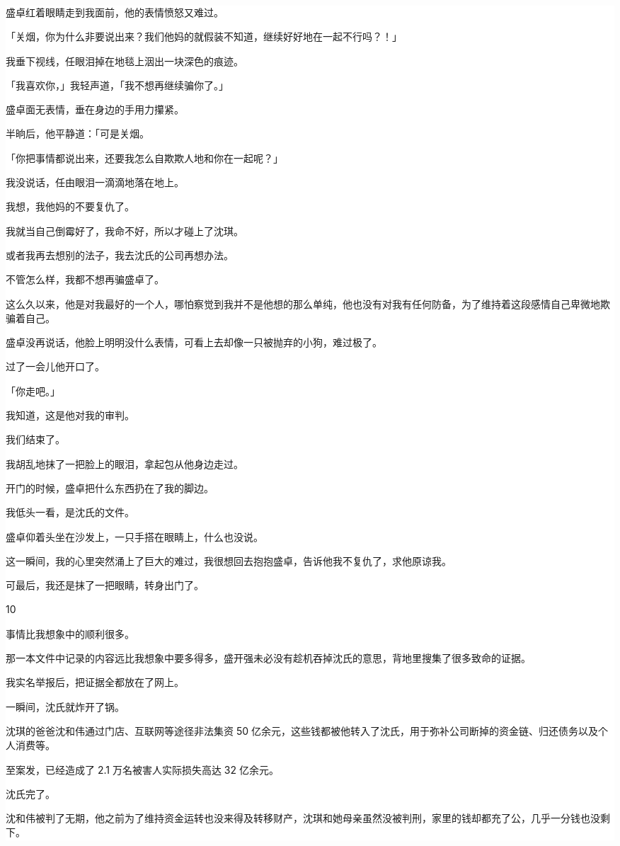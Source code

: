 盛卓红着眼睛走到我面前，他的表情愤怒又难过。

「关烟，你为什么非要说出来？我们他妈的就假装不知道，继续好好地在一起不行吗？！」

我垂下视线，任眼泪掉在地毯上洇出一块深色的痕迹。

「我喜欢你，」我轻声道，「我不想再继续骗你了。」

盛卓面无表情，垂在身边的手用力攥紧。

半晌后，他平静道：「可是关烟。

「你把事情都说出来，还要我怎么自欺欺人地和你在一起呢？」

我没说话，任由眼泪一滴滴地落在地上。

我想，我他妈的不要复仇了。

我就当自己倒霉好了，我命不好，所以才碰上了沈琪。

或者我再去想别的法子，我去沈氏的公司再想办法。

不管怎么样，我都不想再骗盛卓了。

这么久以来，他是对我最好的一个人，哪怕察觉到我并不是他想的那么单纯，他也没有对我有任何防备，为了维持着这段感情自己卑微地欺骗着自己。

盛卓没再说话，他脸上明明没什么表情，可看上去却像一只被抛弃的小狗，难过极了。

过了一会儿他开口了。

「你走吧。」

我知道，这是他对我的审判。

我们结束了。

我胡乱地抹了一把脸上的眼泪，拿起包从他身边走过。

开门的时候，盛卓把什么东西扔在了我的脚边。

我低头一看，是沈氏的文件。

盛卓仰着头坐在沙发上，一只手搭在眼睛上，什么也没说。

这一瞬间，我的心里突然涌上了巨大的难过，我很想回去抱抱盛卓，告诉他我不复仇了，求他原谅我。

可最后，我还是抹了一把眼睛，转身出门了。

10

事情比我想象中的顺利很多。

那一本文件中记录的内容远比我想象中要多得多，盛开强未必没有趁机吞掉沈氏的意思，背地里搜集了很多致命的证据。

我实名举报后，把证据全都放在了网上。

一瞬间，沈氏就炸开了锅。

沈琪的爸爸沈和伟通过门店、互联网等途径非法集资 50 亿余元，这些钱都被他转入了沈氏，用于弥补公司断掉的资金链、归还债务以及个人消费等。

至案发，已经造成了 2.1 万名被害人实际损失高达 32 亿余元。

沈氏完了。

沈和伟被判了无期，他之前为了维持资金运转也没来得及转移财产，沈琪和她母亲虽然没被判刑，家里的钱却都充了公，几乎一分钱也没剩下。
